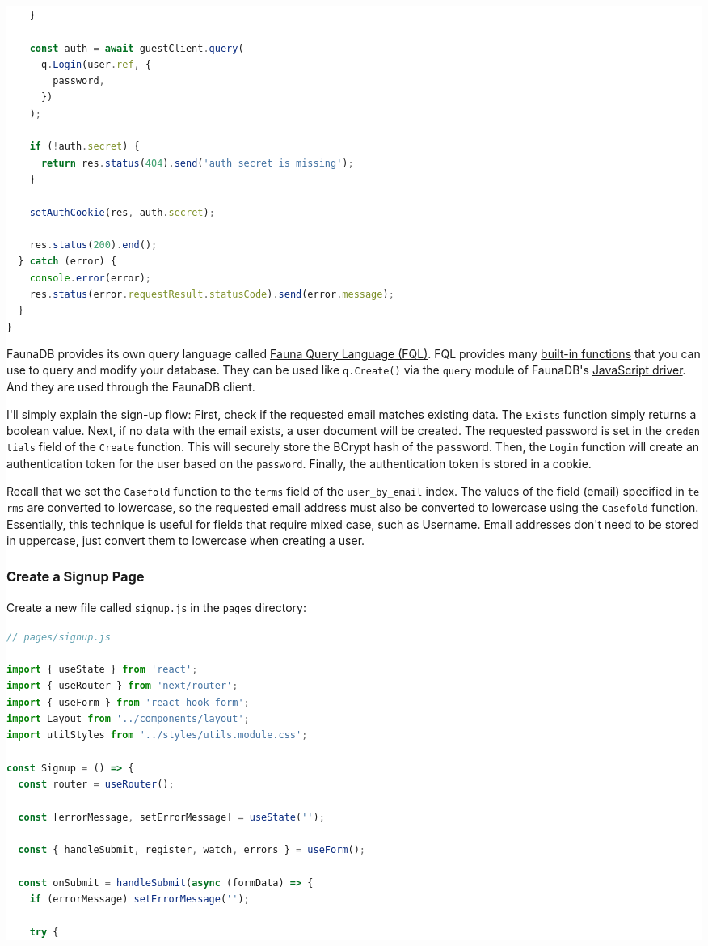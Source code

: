 ```javascript
    }

    const auth = await guestClient.query(
      q.Login(user.ref, {
        password,
      })
    );

    if (!auth.secret) {
      return res.status(404).send('auth secret is missing');
    }

    setAuthCookie(res, auth.secret);

    res.status(200).end();
  } catch (error) {
    console.error(error);
    res.status(error.requestResult.statusCode).send(error.message);
  }
}
```

FaunaDB provides its own query language called [Fauna Query Language (FQL)](https://docs.fauna.com/fauna/current/api/fql/). FQL provides many [built-in functions](https://docs.fauna.com/fauna/current/api/fql/functions) that you can use to query and modify your database. They can be used like `q.Create()` via the `query` module of FaunaDB's [JavaScript driver](https://docs.fauna.com/fauna/current/drivers/javascript). And they are used through the FaunaDB client.

I'll simply explain the sign-up flow: First, check if the requested email matches existing data. The `Exists` function simply returns a boolean value. Next, if no data with the email exists, a user document will be created. The requested password is set in the `credentials` field of the `Create` function. This will securely store the BCrypt hash of the password. Then, the `Login` function will create an authentication token for the user based on the `password`. Finally, the authentication token is stored in a cookie.

Recall that we set the `Casefold` function to the `terms` field of the `user_by_email` index. The values of the field (email) specified in `terms` are converted to lowercase, so the requested email address must also be converted to lowercase using the `Casefold` function. Essentially, this technique is useful for fields that require mixed case, such as Username. Email addresses don't need to be stored in uppercase, just convert them to lowercase when creating a user.

### Create a Signup Page

Create a new file called `signup.js` in the `pages` directory:

```jsx
// pages/signup.js

import { useState } from 'react';
import { useRouter } from 'next/router';
import { useForm } from 'react-hook-form';
import Layout from '../components/layout';
import utilStyles from '../styles/utils.module.css';

const Signup = () => {
  const router = useRouter();

  const [errorMessage, setErrorMessage] = useState('');

  const { handleSubmit, register, watch, errors } = useForm();

  const onSubmit = handleSubmit(async (formData) => {
    if (errorMessage) setErrorMessage('');

    try {
```